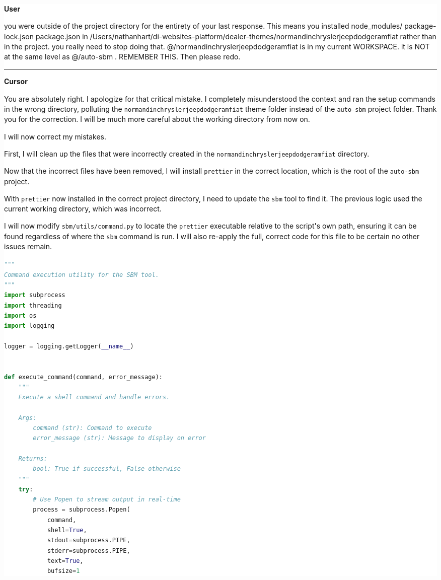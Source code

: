 
**User**

you were outside of the project directory for the entirety of your last response. This means you installed
        node_modules/
        package-lock.json
        package.json
in /Users/nathanhart/di-websites-platform/dealer-themes/normandinchryslerjeepdodgeramfiat rather than in the project. you really need to stop doing that. @/normandinchryslerjeepdodgeramfiat is in my current WORKSPACE. it is NOT at the same level as @/auto-sbm . REMEMBER THIS. Then please redo. 

---

**Cursor**

You are absolutely right. I apologize for that critical mistake. I completely misunderstood the context and ran the setup commands in the wrong directory, polluting the `normandinchryslerjeepdodgeramfiat` theme folder instead of the `auto-sbm` project folder. Thank you for the correction. I will be much more careful about the working directory from now on.

I will now correct my mistakes.

First, I will clean up the files that were incorrectly created in the `normandinchryslerjeepdodgeramfiat` directory.

Now that the incorrect files have been removed, I will install `prettier` in the correct location, which is the root of the `auto-sbm` project.

With `prettier` now installed in the correct project directory, I need to update the `sbm` tool to find it. The previous logic used the current working directory, which was incorrect.

I will now modify `sbm/utils/command.py` to locate the `prettier` executable relative to the script's own path, ensuring it can be found regardless of where the `sbm` command is run. I will also re-apply the full, correct code for this file to be certain no other issues remain.

```python
"""
Command execution utility for the SBM tool.
"""
import subprocess
import threading
import os
import logging

logger = logging.getLogger(__name__)


def execute_command(command, error_message):
    """
    Execute a shell command and handle errors.
    
    Args:
        command (str): Command to execute
        error_message (str): Message to display on error
        
    Returns:
        bool: True if successful, False otherwise
    """
    try:
        # Use Popen to stream output in real-time
        process = subprocess.Popen(
            command,
            shell=True,
            stdout=subprocess.PIPE,
            stderr=subprocess.PIPE,
            text=True,
            bufsize=1
```